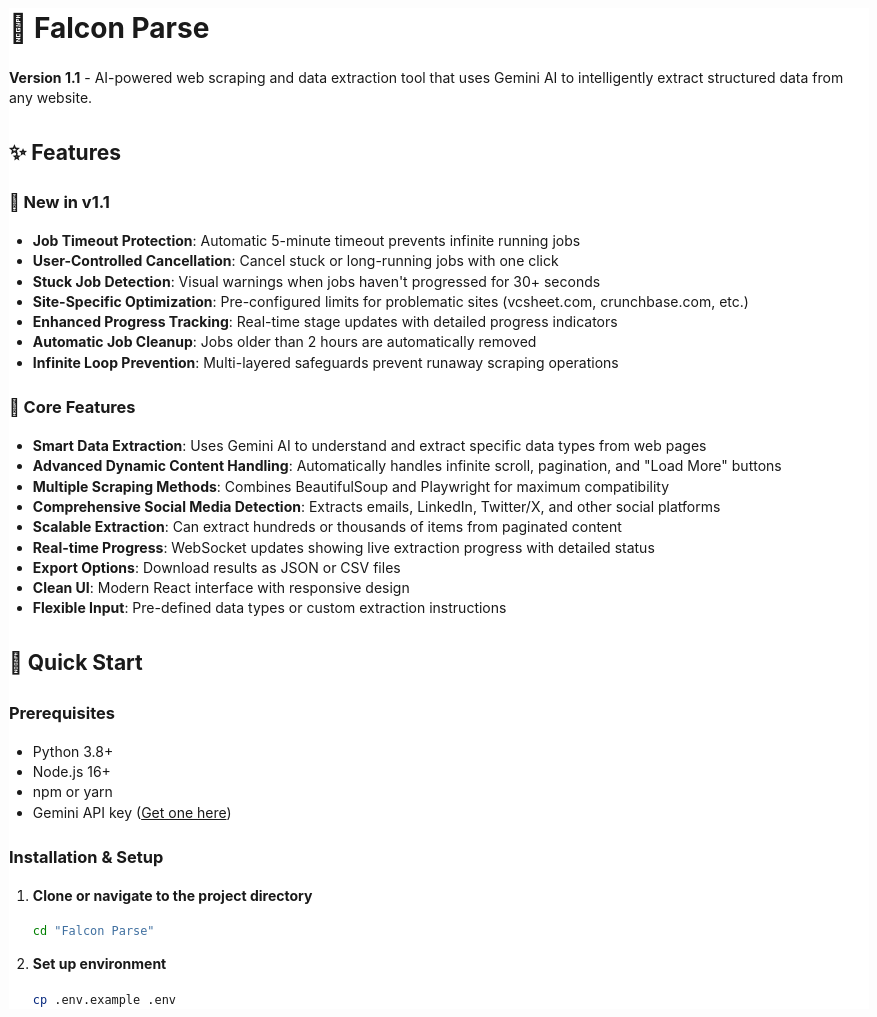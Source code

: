 # 🦅 Falcon Parse

**Version 1.1** - AI-powered web scraping and data extraction tool that uses Gemini AI to intelligently extract structured data from any website.

## ✨ Features

### 🚀 New in v1.1
- **Job Timeout Protection**: Automatic 5-minute timeout prevents infinite running jobs
- **User-Controlled Cancellation**: Cancel stuck or long-running jobs with one click
- **Stuck Job Detection**: Visual warnings when jobs haven't progressed for 30+ seconds
- **Site-Specific Optimization**: Pre-configured limits for problematic sites (vcsheet.com, crunchbase.com, etc.)
- **Enhanced Progress Tracking**: Real-time stage updates with detailed progress indicators
- **Automatic Job Cleanup**: Jobs older than 2 hours are automatically removed
- **Infinite Loop Prevention**: Multi-layered safeguards prevent runaway scraping operations

### 🎯 Core Features
- **Smart Data Extraction**: Uses Gemini AI to understand and extract specific data types from web pages
- **Advanced Dynamic Content Handling**: Automatically handles infinite scroll, pagination, and "Load More" buttons
- **Multiple Scraping Methods**: Combines BeautifulSoup and Playwright for maximum compatibility
- **Comprehensive Social Media Detection**: Extracts emails, LinkedIn, Twitter/X, and other social platforms
- **Scalable Extraction**: Can extract hundreds or thousands of items from paginated content
- **Real-time Progress**: WebSocket updates showing live extraction progress with detailed status
- **Export Options**: Download results as JSON or CSV files
- **Clean UI**: Modern React interface with responsive design
- **Flexible Input**: Pre-defined data types or custom extraction instructions

## 🚀 Quick Start

### Prerequisites

- Python 3.8+ 
- Node.js 16+
- npm or yarn
- Gemini API key ([Get one here](https://aistudio.google.com/app/apikey))

### Installation & Setup

1. **Clone or navigate to the project directory**
   ```bash
   cd "Falcon Parse"
   ```

2. **Set up environment**
   ```bash
   cp .env.example .env
   ```
   